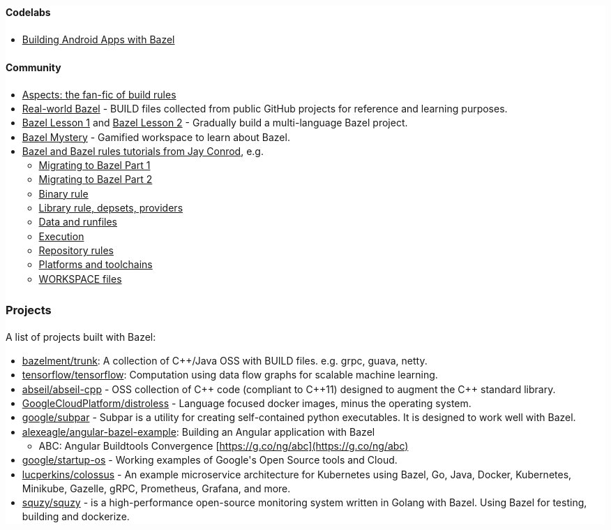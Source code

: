 #### Codelabs

- [Building Android Apps with Bazel](https://codelabs.developers.google.com/codelabs/bazel-android-intro/index.html)

#### Community

- [Aspects: the fan-fic of build rules](https://www.kchodorow.com/blog/2017/01/10/aspects-the-fan-fic-of-build-rules/)
- [Real-world Bazel](https://github.com/cgbystrom/real-world-bazel) - BUILD files collected from public GitHub projects for reference and learning purposes.
- [Bazel Lesson 1](https://github.com/sayrer/bazel-lesson-1) and [Bazel Lesson 2](https://github.com/sayrer/bazel-lesson-2) - Gradually build a multi-language Bazel project.
- [Bazel Mystery](https://github.com/salesforce/bazel-mystery) - Gamified workspace to learn about Bazel.
- [Bazel and Bazel rules tutorials from Jay Conrod](https://jayconrod.com/tags/bazel), e.g.
  - [Migrating to Bazel Part 1](https://jayconrod.com/posts/97/migrating-to-bazel--part-1)
  - [Migrating to Bazel Part 2](https://jayconrod.com/posts/98/migrating-to-bazel--part-2)
  - [Binary rule](https://jayconrod.com/posts/106/writing-bazel-rules--simple-binary-rule)
  - [Library rule, depsets, providers](https://jayconrod.com/posts/107/writing-bazel-rules--library-rule--depsets--providers)
  - [Data and runfiles](https://jayconrod.com/posts/108/writing-bazel-rules--data-and-runfiles)
  - [Execution](https://jayconrod.com/posts/109/writing-bazel-rules--moving-logic-to-execution)
  - [Repository rules](https://jayconrod.com/posts/110/writing-bazel-rules--repository-rules)
  - [Platforms and toolchains](https://jayconrod.com/posts/111/writing-bazel-rules-platforms-and-toolchains)
  - [WORKSPACE files](https://jayconrod.com/posts/115/organizing-bazel-workspace-files)

### Projects

A list of projects built with Bazel:

- [bazelment/trunk](https://github.com/bazelment/trunk): A collection of C++/Java OSS with BUILD files. e.g. grpc, guava, netty.
- [tensorflow/tensorflow](https://github.com/tensorflow/tensorflow): Computation using data flow graphs for scalable machine learning.
- [abseil/abseil-cpp](https://github.com/abseil/abseil-cpp) - OSS collection of C++ code (compliant to C++11) designed to augment the C++ standard library.
- [GoogleCloudPlatform/distroless](https://github.com/GoogleCloudPlatform/distroless) - Language focused docker images, minus the operating system.
- [google/subpar](https://github.com/google/subpar) - Subpar is a utility for creating self-contained python executables. It is designed to work well with Bazel.
- [alexeagle/angular-bazel-example](https://github.com/alexeagle/angular-bazel-example): Building an Angular application with Bazel
	- ABC: Angular Buildtools Convergence [https://g.co/ng/abc](https://g.co/ng/abc)
- [google/startup-os](https://github.com/google/startup-os) - Working examples of Google's Open Source tools and Cloud.
- [lucperkins/colossus](https://github.com/lucperkins/colossus) - An example microservice architecture for Kubernetes using Bazel, Go, Java, Docker, Kubernetes, Minikube, Gazelle, gRPC, Prometheus, Grafana, and more.
- [squzy/squzy](https://github.com/squzy/squzy) - is a high-performance open-source monitoring system written in Golang with Bazel. Using Bazel for testing, building and dockerize.
